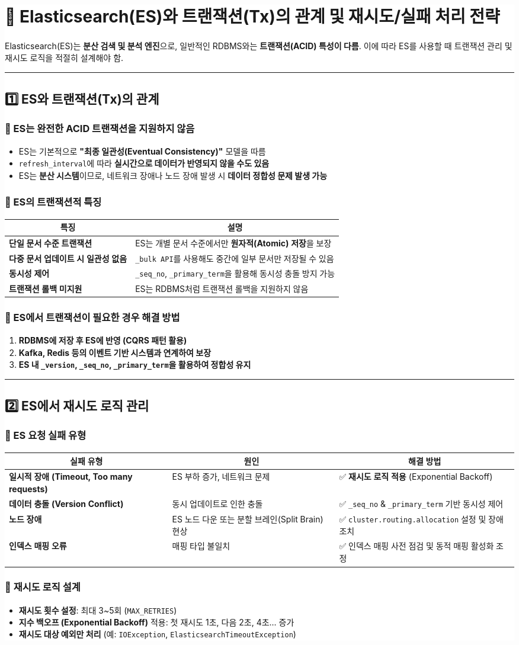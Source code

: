 # 📌 Elasticsearch(ES)와 트랜잭션(Tx)의 관계 및 재시도/실패 처리 전략

Elasticsearch(ES)는 **분산 검색 및 분석 엔진**으로, 일반적인 RDBMS와는 **트랜잭션(ACID) 특성이 다름**. 이에 따라 ES를 사용할 때 트랜잭션 관리 및 재시도 로직을 적절히 설계해야 함.

---

## 1️⃣ ES와 트랜잭션(Tx)의 관계

### 🔹 ES는 완전한 ACID 트랜잭션을 지원하지 않음
- ES는 기본적으로 **"최종 일관성(Eventual Consistency)"** 모델을 따름
- `refresh_interval`에 따라 **실시간으로 데이터가 반영되지 않을 수도 있음**
- ES는 **분산 시스템**이므로, 네트워크 장애나 노드 장애 발생 시 **데이터 정합성 문제 발생 가능**

### 🔹 ES의 트랜잭션적 특징
| 특징 | 설명 |
|------|------|
| **단일 문서 수준 트랜잭션** | ES는 개별 문서 수준에서만 **원자적(Atomic) 저장**을 보장 |
| **다중 문서 업데이트 시 일관성 없음** | `_bulk API`를 사용해도 중간에 일부 문서만 저장될 수 있음 |
| **동시성 제어** | `_seq_no`, `_primary_term`을 활용해 동시성 충돌 방지 가능 |
| **트랜잭션 롤백 미지원** | ES는 RDBMS처럼 트랜잭션 롤백을 지원하지 않음 |

### 🔹 ES에서 트랜잭션이 필요한 경우 해결 방법
1. **RDBMS에 저장 후 ES에 반영 (CQRS 패턴 활용)**
2. **Kafka, Redis 등의 이벤트 기반 시스템과 연계하여 보장**
3. **ES 내 `_version`, `_seq_no`, `_primary_term`을 활용하여 정합성 유지**

---

## 2️⃣ ES에서 재시도 로직 관리

### 🔹 ES 요청 실패 유형
| 실패 유형 | 원인 | 해결 방법 |
|---------|------|---------|
| **일시적 장애 (Timeout, Too many requests)** | ES 부하 증가, 네트워크 문제 | ✅ **재시도 로직 적용** (Exponential Backoff) |
| **데이터 충돌 (Version Conflict)** | 동시 업데이트로 인한 충돌 | ✅ `_seq_no` & `_primary_term` 기반 동시성 제어 |
| **노드 장애** | ES 노드 다운 또는 분할 브레인(Split Brain) 현상 | ✅ `cluster.routing.allocation` 설정 및 장애 조치 |
| **인덱스 매핑 오류** | 매핑 타입 불일치 | ✅ 인덱스 매핑 사전 점검 및 동적 매핑 활성화 조정 |

### 🔹 **재시도 로직 설계**
- **재시도 횟수 설정**: 최대 3~5회 (`MAX_RETRIES`)
- **지수 백오프 (Exponential Backoff)** 적용: 첫 재시도 1초, 다음 2초, 4초... 증가
- **재시도 대상 예외만 처리** (예: `IOException`, `ElasticsearchTimeoutException`)

